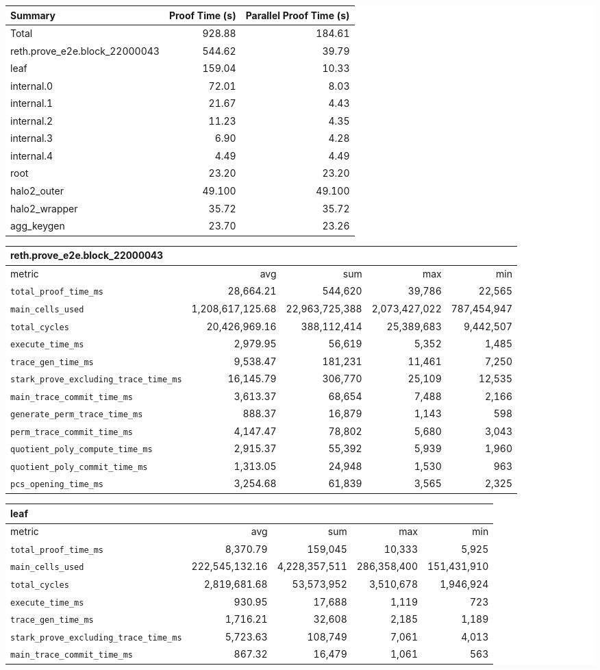 | Summary | Proof Time (s) | Parallel Proof Time (s) |
|:---|---:|---:|
| Total |  928.88 |  184.61 |
| reth.prove_e2e.block_22000043 |  544.62 |  39.79 |
| leaf |  159.04 |  10.33 |
| internal.0 |  72.01 |  8.03 |
| internal.1 |  21.67 |  4.43 |
| internal.2 |  11.23 |  4.35 |
| internal.3 |  6.90 |  4.28 |
| internal.4 |  4.49 |  4.49 |
| root |  23.20 |  23.20 |
| halo2_outer |  49.100 |  49.100 |
| halo2_wrapper |  35.72 |  35.72 |
| agg_keygen |  23.70 |  23.26 |


| reth.prove_e2e.block_22000043 |||||
|:---|---:|---:|---:|---:|
|metric|avg|sum|max|min|
| `total_proof_time_ms ` |  28,664.21 |  544,620 |  39,786 |  22,565 |
| `main_cells_used     ` |  1,208,617,125.68 |  22,963,725,388 |  2,073,427,022 |  787,454,947 |
| `total_cycles        ` |  20,426,969.16 |  388,112,414 |  25,389,683 |  9,442,507 |
| `execute_time_ms     ` |  2,979.95 |  56,619 |  5,352 |  1,485 |
| `trace_gen_time_ms   ` |  9,538.47 |  181,231 |  11,461 |  7,250 |
| `stark_prove_excluding_trace_time_ms` |  16,145.79 |  306,770 |  25,109 |  12,535 |
| `main_trace_commit_time_ms` |  3,613.37 |  68,654 |  7,488 |  2,166 |
| `generate_perm_trace_time_ms` |  888.37 |  16,879 |  1,143 |  598 |
| `perm_trace_commit_time_ms` |  4,147.47 |  78,802 |  5,680 |  3,043 |
| `quotient_poly_compute_time_ms` |  2,915.37 |  55,392 |  5,939 |  1,960 |
| `quotient_poly_commit_time_ms` |  1,313.05 |  24,948 |  1,530 |  963 |
| `pcs_opening_time_ms ` |  3,254.68 |  61,839 |  3,565 |  2,325 |

| leaf |||||
|:---|---:|---:|---:|---:|
|metric|avg|sum|max|min|
| `total_proof_time_ms ` |  8,370.79 |  159,045 |  10,333 |  5,925 |
| `main_cells_used     ` |  222,545,132.16 |  4,228,357,511 |  286,358,400 |  151,431,910 |
| `total_cycles        ` |  2,819,681.68 |  53,573,952 |  3,510,678 |  1,946,924 |
| `execute_time_ms     ` |  930.95 |  17,688 |  1,119 |  723 |
| `trace_gen_time_ms   ` |  1,716.21 |  32,608 |  2,185 |  1,189 |
| `stark_prove_excluding_trace_time_ms` |  5,723.63 |  108,749 |  7,061 |  4,013 |
| `main_trace_commit_time_ms` |  867.32 |  16,479 |  1,061 |  563 |